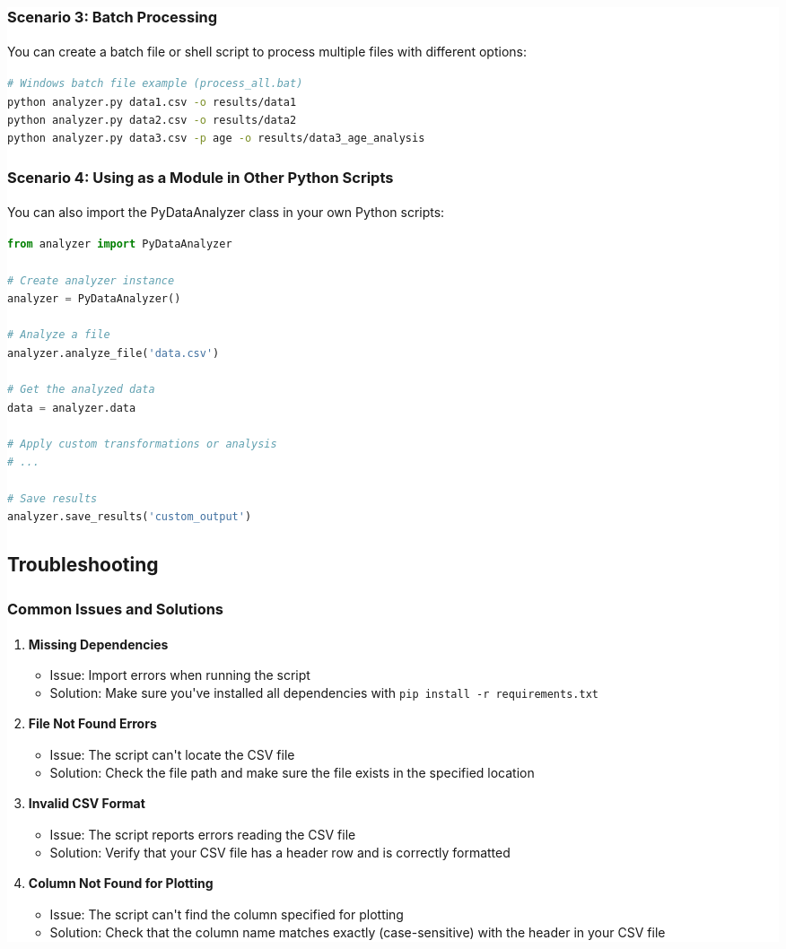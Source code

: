 ### Scenario 3: Batch Processing
You can create a batch file or shell script to process multiple files with different options:

```bash
# Windows batch file example (process_all.bat)
python analyzer.py data1.csv -o results/data1
python analyzer.py data2.csv -o results/data2
python analyzer.py data3.csv -p age -o results/data3_age_analysis
```

### Scenario 4: Using as a Module in Other Python Scripts
You can also import the PyDataAnalyzer class in your own Python scripts:

```python
from analyzer import PyDataAnalyzer

# Create analyzer instance
analyzer = PyDataAnalyzer()

# Analyze a file
analyzer.analyze_file('data.csv')

# Get the analyzed data
data = analyzer.data

# Apply custom transformations or analysis
# ...

# Save results
analyzer.save_results('custom_output')
```

## Troubleshooting

### Common Issues and Solutions

1. **Missing Dependencies**
   - Issue: Import errors when running the script
   - Solution: Make sure you've installed all dependencies with `pip install -r requirements.txt`

2. **File Not Found Errors**
   - Issue: The script can't locate the CSV file
   - Solution: Check the file path and make sure the file exists in the specified location

3. **Invalid CSV Format**
   - Issue: The script reports errors reading the CSV file
   - Solution: Verify that your CSV file has a header row and is correctly formatted

4. **Column Not Found for Plotting**
   - Issue: The script can't find the column specified for plotting
   - Solution: Check that the column name matches exactly (case-sensitive) with the header in your CSV file
